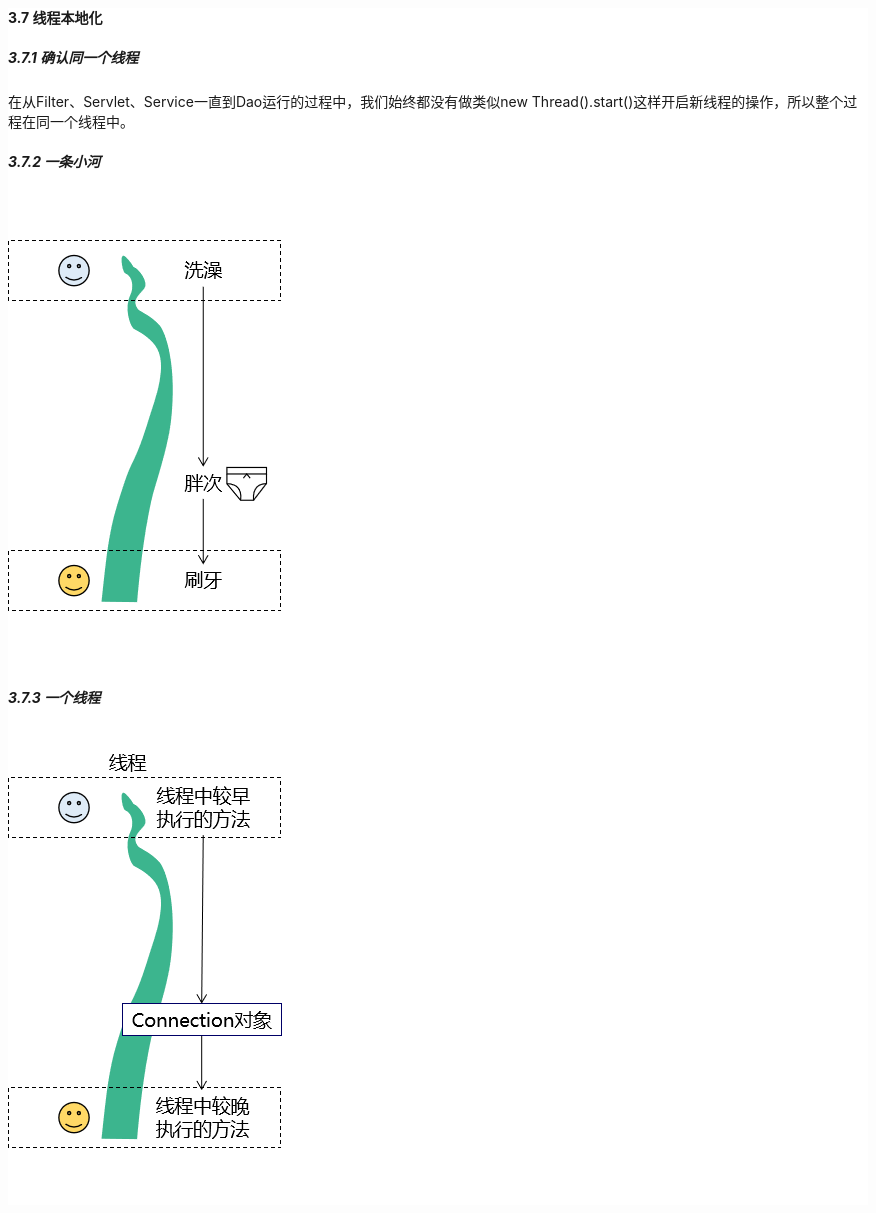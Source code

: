 #### 3.7 线程本地化

##### 3.7.1 确认同一个线程

在从Filter、Servlet、Service一直到Dao运行的过程中，我们始终都没有做类似new Thread().start()这样开启新线程的操作，所以整个过程在同一个线程中。

##### 3.7.2 一条小河

![images](images/img011.png)

##### 3.7.3 一个线程

![images](images/img012.png)
